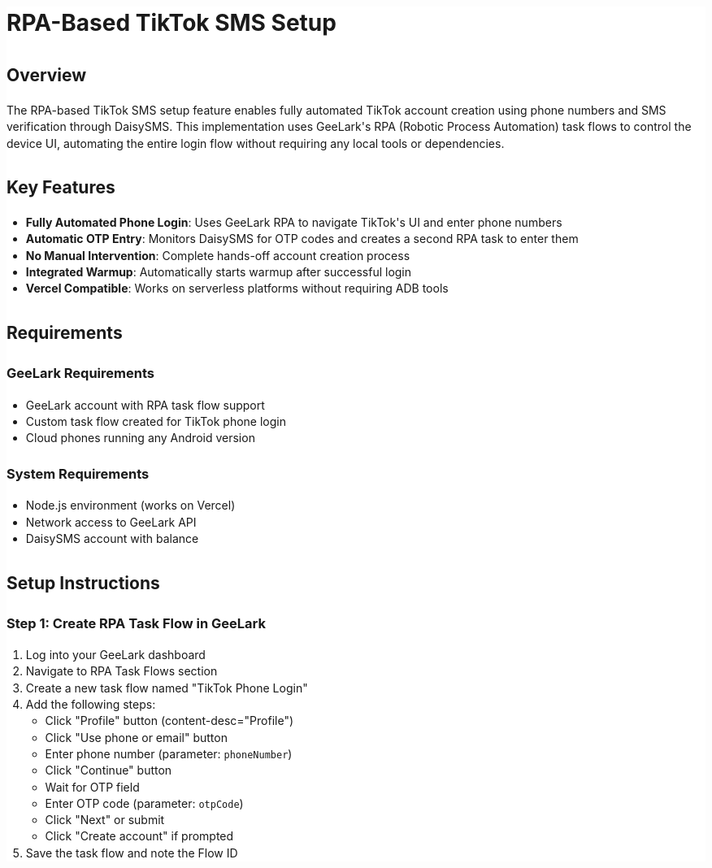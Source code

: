 # RPA-Based TikTok SMS Setup

## Overview

The RPA-based TikTok SMS setup feature enables fully automated TikTok account creation using phone numbers and SMS verification through DaisySMS. This implementation uses GeeLark's RPA (Robotic Process Automation) task flows to control the device UI, automating the entire login flow without requiring any local tools or dependencies.

## Key Features

- **Fully Automated Phone Login**: Uses GeeLark RPA to navigate TikTok's UI and enter phone numbers
- **Automatic OTP Entry**: Monitors DaisySMS for OTP codes and creates a second RPA task to enter them
- **No Manual Intervention**: Complete hands-off account creation process
- **Integrated Warmup**: Automatically starts warmup after successful login
- **Vercel Compatible**: Works on serverless platforms without requiring ADB tools

## Requirements

### GeeLark Requirements
- GeeLark account with RPA task flow support
- Custom task flow created for TikTok phone login
- Cloud phones running any Android version

### System Requirements
- Node.js environment (works on Vercel)
- Network access to GeeLark API
- DaisySMS account with balance

## Setup Instructions

### Step 1: Create RPA Task Flow in GeeLark

1. Log into your GeeLark dashboard
2. Navigate to RPA Task Flows section
3. Create a new task flow named "TikTok Phone Login"
4. Add the following steps:
   - Click "Profile" button (content-desc="Profile")
   - Click "Use phone or email" button
   - Enter phone number (parameter: `phoneNumber`)
   - Click "Continue" button
   - Wait for OTP field
   - Enter OTP code (parameter: `otpCode`)
   - Click "Next" or submit
   - Click "Create account" if prompted
5. Save the task flow and note the Flow ID
